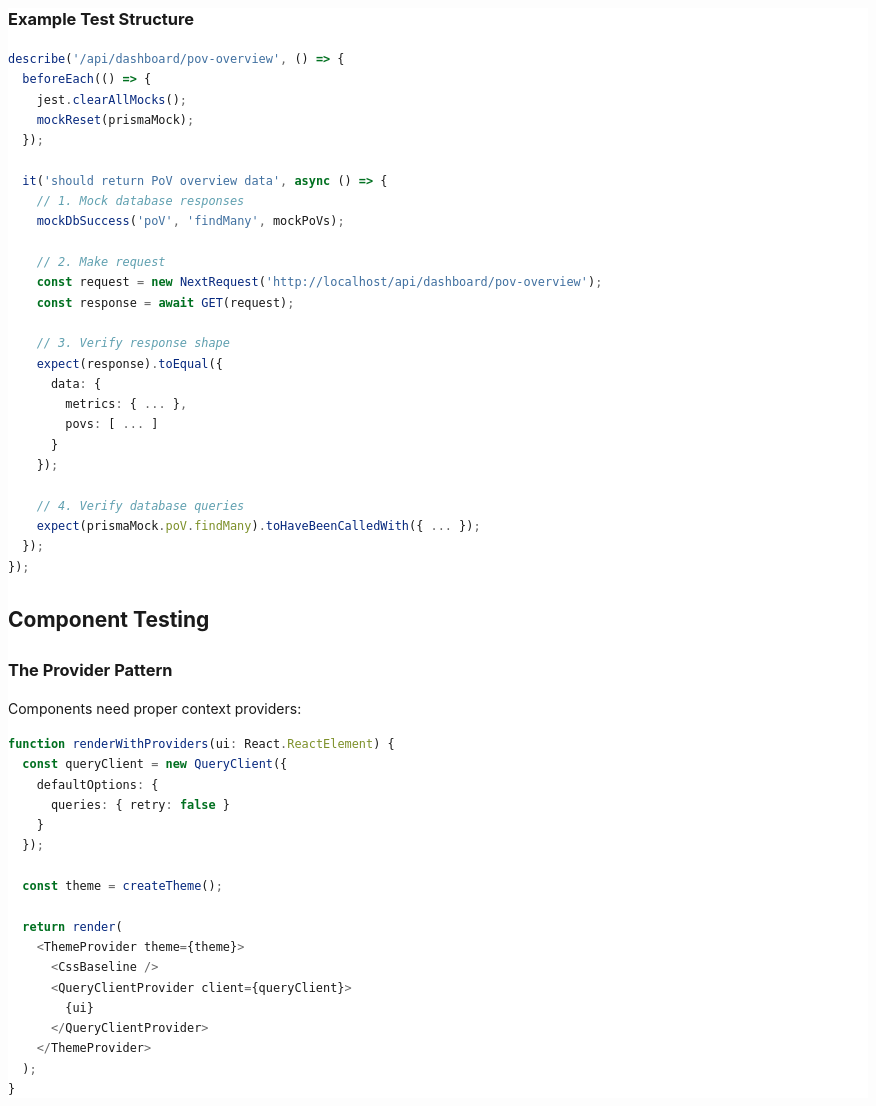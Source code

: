 ### Example Test Structure
```typescript
describe('/api/dashboard/pov-overview', () => {
  beforeEach(() => {
    jest.clearAllMocks();
    mockReset(prismaMock);
  });

  it('should return PoV overview data', async () => {
    // 1. Mock database responses
    mockDbSuccess('poV', 'findMany', mockPoVs);
    
    // 2. Make request
    const request = new NextRequest('http://localhost/api/dashboard/pov-overview');
    const response = await GET(request);
    
    // 3. Verify response shape
    expect(response).toEqual({
      data: {
        metrics: { ... },
        povs: [ ... ]
      }
    });
    
    // 4. Verify database queries
    expect(prismaMock.poV.findMany).toHaveBeenCalledWith({ ... });
  });
});
```

## Component Testing

### The Provider Pattern
Components need proper context providers:

```typescript
function renderWithProviders(ui: React.ReactElement) {
  const queryClient = new QueryClient({
    defaultOptions: {
      queries: { retry: false }
    }
  });

  const theme = createTheme();

  return render(
    <ThemeProvider theme={theme}>
      <CssBaseline />
      <QueryClientProvider client={queryClient}>
        {ui}
      </QueryClientProvider>
    </ThemeProvider>
  );
}
```
